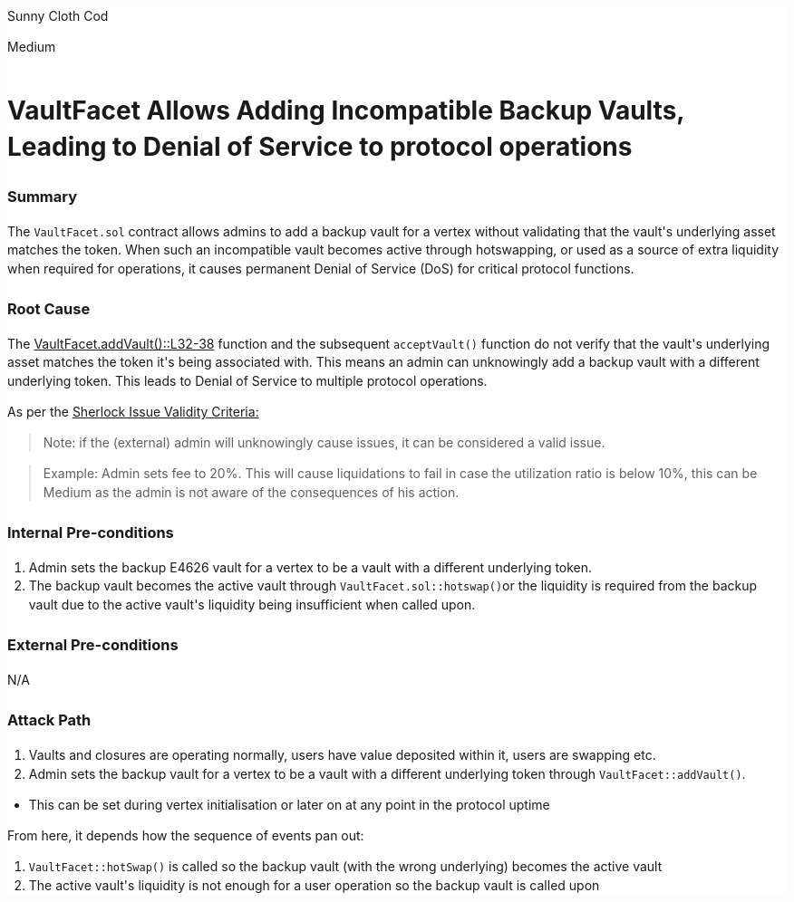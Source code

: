 Sunny Cloth Cod

Medium

# VaultFacet Allows Adding Incompatible Backup Vaults, Leading to Denial of Service to protocol operations

### Summary

The `VaultFacet.sol` contract allows admins to add a backup vault for a vertex without validating that the vault's underlying asset matches the token. When such an incompatible vault becomes active through hotswapping, or used as a source of extra liquidity when required for operations, it causes permanent Denial of Service (DoS) for critical protocol functions. 

### Root Cause

The [VaultFacet.addVault()::L32-38](https://github.com/sherlock-audit/2025-04-burve/blob/main/Burve/src/multi/facets/VaultFacet.sol#L32) function and the subsequent `acceptVault()` function do not verify that the vault's underlying asset matches the token it's being associated with. This means an admin can unknowingly add a backup vault with a different underlying token. This leads to Denial of Service to multiple protocol operations.

As per the [Sherlock Issue Validity Criteria:](https://docs.sherlock.xyz/audits/judging/guidelines#:~:text=Note%3A%20if%20the,of%20his%20action.)

> Note: if the (external) admin will unknowingly cause issues, it can be considered a valid issue.

> Example: Admin sets fee to 20%. This will cause liquidations to fail in case the utilization ratio is below 10%, this can be Medium as the admin is not aware of the consequences of his action.



### Internal Pre-conditions

1. Admin sets the backup E4626 vault for a vertex to be a vault with a different underlying token.
2. The backup vault becomes the active vault through `VaultFacet.sol::hotswap()`or the liquidity is required from the backup vault due to the active vault's liquidity being insufficient when called upon.

### External Pre-conditions

N/A

### Attack Path

1. Vaults and closures are operating normally, users have value deposited within it, users are swapping etc.
2. Admin sets the backup vault for a vertex to be a vault with a different underlying token through `VaultFacet::addVault()`.
- This can be set during vertex initialisation or later on at any point in the protocol uptime

From here, it depends how the sequence of events pan out:
1. `VaultFacet::hotSwap()` is called so the backup vault (with the wrong underlying) becomes the active vault
2. The active vault's liquidity is not enough for a user operation so the backup vault is called upon

